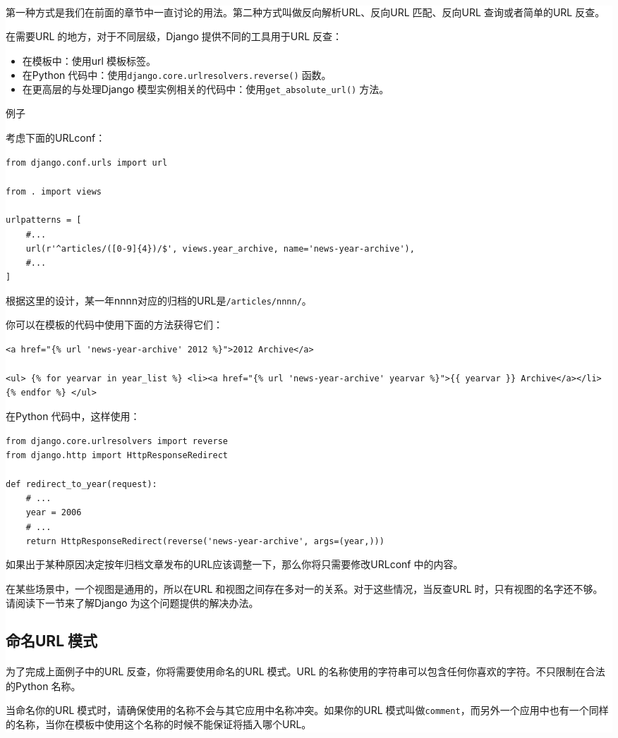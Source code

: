 第一种方式是我们在前面的章节中一直讨论的用法。第二种方式叫做反向解析URL、反向URL 匹配、反向URL 查询或者简单的URL 反查。

在需要URL 的地方，对于不同层级，Django 提供不同的工具用于URL 反查：

*   在模板中：使用url 模板标签。
*   在Python 代码中：使用`django.core.urlresolvers.reverse()` 函数。
*   在更高层的与处理Django 模型实例相关的代码中：使用`get_absolute_url()` 方法。

例子

考虑下面的URLconf：

```
from django.conf.urls import url

from . import views

urlpatterns = [
    #...
    url(r'^articles/([0-9]{4})/$', views.year_archive, name='news-year-archive'),
    #...
]
```

根据这里的设计，某一年nnnn对应的归档的URL是`/articles/nnnn/`。

你可以在模板的代码中使用下面的方法获得它们：

```
<a href="{% url 'news-year-archive' 2012 %}">2012 Archive</a>

<ul> {% for yearvar in year_list %} <li><a href="{% url 'news-year-archive' yearvar %}">{{ yearvar }} Archive</a></li> {% endfor %} </ul>
```

在Python 代码中，这样使用：

```
from django.core.urlresolvers import reverse
from django.http import HttpResponseRedirect

def redirect_to_year(request):
    # ...
    year = 2006
    # ...
    return HttpResponseRedirect(reverse('news-year-archive', args=(year,)))
```

如果出于某种原因决定按年归档文章发布的URL应该调整一下，那么你将只需要修改URLconf 中的内容。

在某些场景中，一个视图是通用的，所以在URL 和视图之间存在多对一的关系。对于这些情况，当反查URL 时，只有视图的名字还不够。请阅读下一节来了解Django 为这个问题提供的解决办法。

## 命名URL 模式

为了完成上面例子中的URL 反查，你将需要使用命名的URL 模式。URL 的名称使用的字符串可以包含任何你喜欢的字符。不只限制在合法的Python 名称。

当命名你的URL 模式时，请确保使用的名称不会与其它应用中名称冲突。如果你的URL 模式叫做`comment`，而另外一个应用中也有一个同样的名称，当你在模板中使用这个名称的时候不能保证将插入哪个URL。
